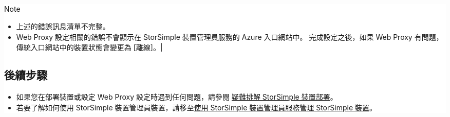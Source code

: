 > [!NOTE]
> * 上述的錯誤訊息清單不完整。
> * Web Proxy 設定相關的錯誤不會顯示在 StorSimple 裝置管理員服務的 Azure 入口網站中。 完成設定之後，如果 Web Proxy 有問題，傳統入口網站中的裝置狀態會變更為 [離線]。|

## <a name="next-steps"></a>後續步驟
* 如果您在部署裝置或設定 Web Proxy 設定時遇到任何問題，請參閱 [疑難排解 StorSimple 裝置部署](./storsimple-8000-troubleshoot-deployment.md)。
* 若要了解如何使用 StorSimple 裝置管理員裝置，請移至[使用 StorSimple 裝置管理員服務管理 StorSimple 裝置](storsimple-8000-manager-service-administration.md)。